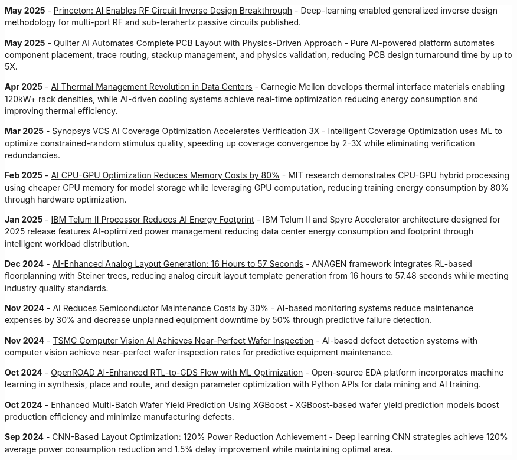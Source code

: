**May 2025** - [Princeton: AI Enables RF Circuit Inverse Design Breakthrough](https://engineering.princeton.edu/news/2025/01/06/ai-slashes-cost-and-time-chip-design-not-all) - Deep-learning enabled generalized inverse design methodology for multi-port RF and sub-terahertz passive circuits published.

**May 2025** - [Quilter AI Automates Complete PCB Layout with Physics-Driven Approach](https://www.quilter.ai/) - Pure AI-powered platform automates component placement, trace routing, stackup management, and physics validation, reducing PCB design turnaround time by up to 5X.

**Apr 2025** - [AI Thermal Management Revolution in Data Centers](https://engineering.cmu.edu/news-events/news/2025/02/11-ai-data-center-cooling-breakthrough.html) - Carnegie Mellon develops thermal interface materials enabling 120kW+ rack densities, while AI-driven cooling systems achieve real-time optimization reducing energy consumption and improving thermal efficiency.

**Mar 2025** - [Synopsys VCS AI Coverage Optimization Accelerates Verification 3X](https://www.synopsys.com/blogs/chip-design/enhance-chip-verification-with-ai-and-machine-learning.html) - Intelligent Coverage Optimization uses ML to optimize constrained-random stimulus quality, speeding up coverage convergence by 2-3X while eliminating verification redundancies.

**Feb 2025** - [AI CPU-GPU Optimization Reduces Memory Costs by 80%](https://news.mit.edu/2023/new-tools-available-reduce-energy-that-ai-models-devour-1005) - MIT research demonstrates CPU-GPU hybrid processing using cheaper CPU memory for model storage while leveraging GPU computation, reducing training energy consumption by 80% through hardware optimization.

**Jan 2025** - [IBM Telum II Processor Reduces AI Energy Footprint](https://www.ibm.com/think/insights/future-ai-energy-efficiency) - IBM Telum II and Spyre Accelerator architecture designed for 2025 release features AI-optimized power management reducing data center energy consumption and footprint through intelligent workload distribution.

**Dec 2024** - [AI-Enhanced Analog Layout Generation: 16 Hours to 57 Seconds](https://arxiv.org/html/2405.16951v1) - ANAGEN framework integrates RL-based floorplanning with Steiner trees, reducing analog circuit layout template generation from 16 hours to 57.48 seconds while meeting industry quality standards.

**Nov 2024** - [AI Reduces Semiconductor Maintenance Costs by 30%](https://www.indium.tech/blog/ai-advantage-semiconductor-fabrication-defect-detection-yield-optimization/) - AI-based monitoring systems reduce maintenance expenses by 30% and decrease unplanned equipment downtime by 50% through predictive failure detection.

**Nov 2024** - [TSMC Computer Vision AI Achieves Near-Perfect Wafer Inspection](https://yenra.com/ai20/semiconductor-defect-detection/) - AI-based defect detection systems with computer vision achieve near-perfect wafer inspection rates for predictive equipment maintenance.

**Oct 2024** - [OpenROAD AI-Enhanced RTL-to-GDS Flow with ML Optimization](https://ai4eda.github.io/) - Open-source EDA platform incorporates machine learning in synthesis, place and route, and design parameter optimization with Python APIs for data mining and AI training.

**Oct 2024** - [Enhanced Multi-Batch Wafer Yield Prediction Using XGBoost](https://www.researchgate.net/publication/382087944_Integration_of_AI_and_Machine_Learning_in_Semiconductor_Manufacturing_for_Defect_Detection_and_Yield_Improvement) - XGBoost-based wafer yield prediction models boost production efficiency and minimize manufacturing defects.

**Sep 2024** - [CNN-Based Layout Optimization: 120% Power Reduction Achievement](https://energyinformatics.springeropen.com/articles/10.1186/s42162-024-00380-w) - Deep learning CNN strategies achieve 120% average power consumption reduction and 1.5% delay improvement while maintaining optimal area.
